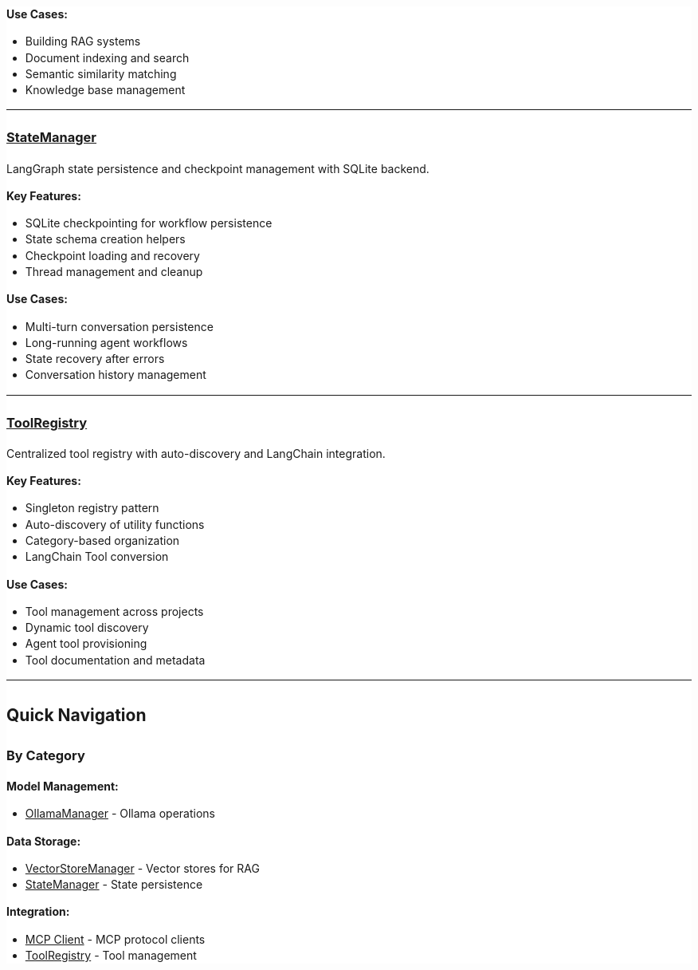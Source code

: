 **Use Cases:**
- Building RAG systems
- Document indexing and search
- Semantic similarity matching
- Knowledge base management

---

### [StateManager](./state_manager.md)
LangGraph state persistence and checkpoint management with SQLite backend.

**Key Features:**
- SQLite checkpointing for workflow persistence
- State schema creation helpers
- Checkpoint loading and recovery
- Thread management and cleanup

**Use Cases:**
- Multi-turn conversation persistence
- Long-running agent workflows
- State recovery after errors
- Conversation history management

---

### [ToolRegistry](./tool_registry.md)
Centralized tool registry with auto-discovery and LangChain integration.

**Key Features:**
- Singleton registry pattern
- Auto-discovery of utility functions
- Category-based organization
- LangChain Tool conversion

**Use Cases:**
- Tool management across projects
- Dynamic tool discovery
- Agent tool provisioning
- Tool documentation and metadata

---

## Quick Navigation

### By Category

**Model Management:**
- [OllamaManager](./ollama_manager.md) - Ollama operations

**Data Storage:**
- [VectorStoreManager](./vector_store.md) - Vector stores for RAG
- [StateManager](./state_manager.md) - State persistence

**Integration:**
- [MCP Client](./mcp_client.md) - MCP protocol clients
- [ToolRegistry](./tool_registry.md) - Tool management
